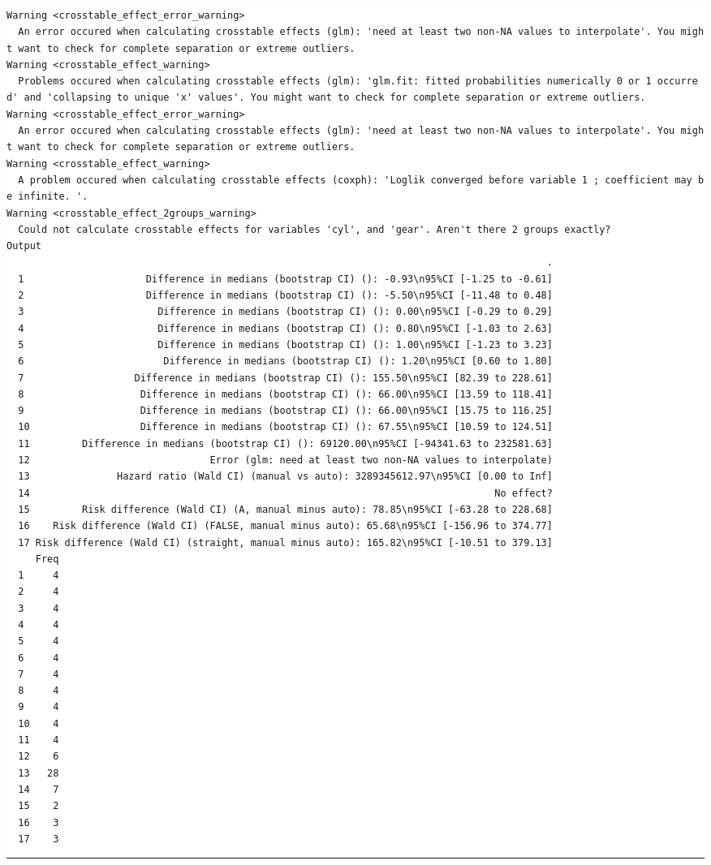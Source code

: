     Warning <crosstable_effect_error_warning>
      An error occured when calculating crosstable effects (glm): 'need at least two non-NA values to interpolate'. You might want to check for complete separation or extreme outliers.
    Warning <crosstable_effect_warning>
      Problems occured when calculating crosstable effects (glm): 'glm.fit: fitted probabilities numerically 0 or 1 occurred' and 'collapsing to unique 'x' values'. You might want to check for complete separation or extreme outliers.
    Warning <crosstable_effect_error_warning>
      An error occured when calculating crosstable effects (glm): 'need at least two non-NA values to interpolate'. You might want to check for complete separation or extreme outliers.
    Warning <crosstable_effect_warning>
      A problem occured when calculating crosstable effects (coxph): 'Loglik converged before variable 1 ; coefficient may be infinite. '.
    Warning <crosstable_effect_2groups_warning>
      Could not calculate crosstable effects for variables 'cyl', and 'gear'. Aren't there 2 groups exactly?
    Output
                                                                                                 .
      1                     Difference in medians (bootstrap CI) (): -0.93\n95%CI [-1.25 to -0.61]
      2                     Difference in medians (bootstrap CI) (): -5.50\n95%CI [-11.48 to 0.48]
      3                       Difference in medians (bootstrap CI) (): 0.00\n95%CI [-0.29 to 0.29]
      4                       Difference in medians (bootstrap CI) (): 0.80\n95%CI [-1.03 to 2.63]
      5                       Difference in medians (bootstrap CI) (): 1.00\n95%CI [-1.23 to 3.23]
      6                        Difference in medians (bootstrap CI) (): 1.20\n95%CI [0.60 to 1.80]
      7                   Difference in medians (bootstrap CI) (): 155.50\n95%CI [82.39 to 228.61]
      8                    Difference in medians (bootstrap CI) (): 66.00\n95%CI [13.59 to 118.41]
      9                    Difference in medians (bootstrap CI) (): 66.00\n95%CI [15.75 to 116.25]
      10                   Difference in medians (bootstrap CI) (): 67.55\n95%CI [10.59 to 124.51]
      11         Difference in medians (bootstrap CI) (): 69120.00\n95%CI [-94341.63 to 232581.63]
      12                               Error (glm: need at least two non-NA values to interpolate)
      13               Hazard ratio (Wald CI) (manual vs auto): 3289345612.97\n95%CI [0.00 to Inf]
      14                                                                                No effect?
      15         Risk difference (Wald CI) (A, manual minus auto): 78.85\n95%CI [-63.28 to 228.68]
      16    Risk difference (Wald CI) (FALSE, manual minus auto): 65.68\n95%CI [-156.96 to 374.77]
      17 Risk difference (Wald CI) (straight, manual minus auto): 165.82\n95%CI [-10.51 to 379.13]
         Freq
      1     4
      2     4
      3     4
      4     4
      5     4
      6     4
      7     4
      8     4
      9     4
      10    4
      11    4
      12    6
      13   28
      14    7
      15    2
      16    3
      17    3

---